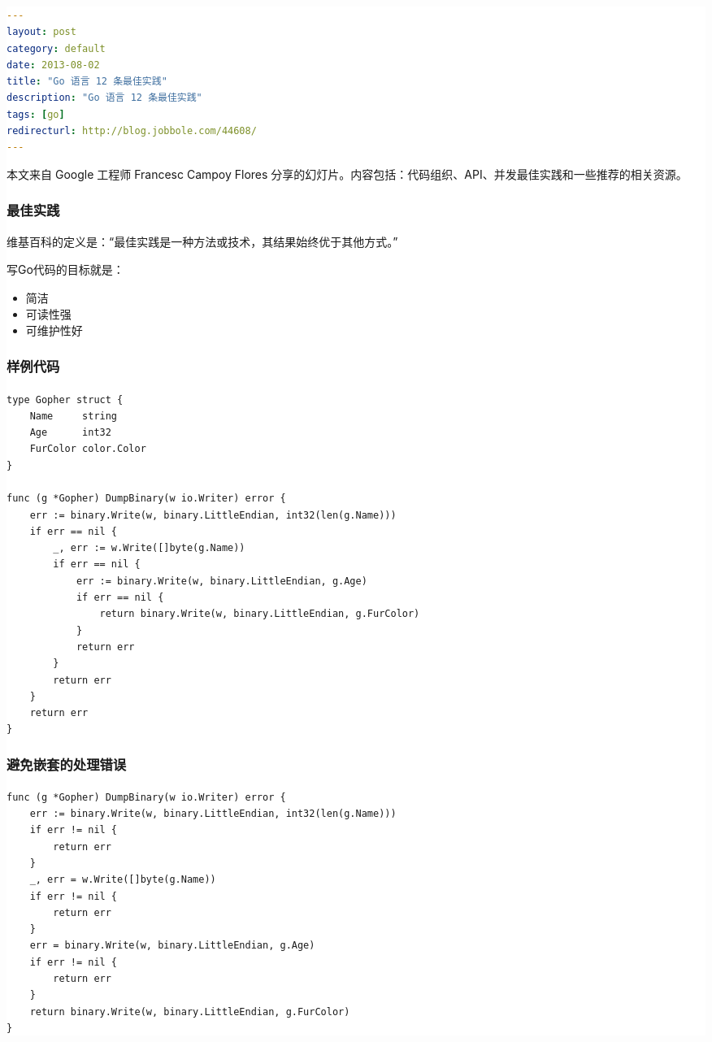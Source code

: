 ```yaml
---
layout: post
category: default
date: 2013-08-02
title: "Go 语言 12 条最佳实践"
description: "Go 语言 12 条最佳实践"
tags: [go]
redirecturl: http://blog.jobbole.com/44608/
---
```



本文来自 Google 工程师 Francesc Campoy Flores 分享的幻灯片。内容包括：代码组织、API、并发最佳实践和一些推荐的相关资源。

### 最佳实践

维基百科的定义是：“最佳实践是一种方法或技术，其结果始终优于其他方式。”

写Go代码的目标就是：

-   简洁
-   可读性强
-   可维护性好

### 样例代码

    type Gopher struct {
        Name     string
        Age      int32
        FurColor color.Color
    }
     
    func (g *Gopher) DumpBinary(w io.Writer) error {
        err := binary.Write(w, binary.LittleEndian, int32(len(g.Name)))
        if err == nil {
            _, err := w.Write([]byte(g.Name))
            if err == nil {
                err := binary.Write(w, binary.LittleEndian, g.Age)
                if err == nil {
                    return binary.Write(w, binary.LittleEndian, g.FurColor)
                }
                return err
            }
            return err
        }
        return err
    }

### 避免嵌套的处理错误

    func (g *Gopher) DumpBinary(w io.Writer) error {
        err := binary.Write(w, binary.LittleEndian, int32(len(g.Name)))
        if err != nil {
            return err
        }
        _, err = w.Write([]byte(g.Name))
        if err != nil {
            return err
        }
        err = binary.Write(w, binary.LittleEndian, g.Age)
        if err != nil {
            return err
        }
        return binary.Write(w, binary.LittleEndian, g.FurColor)
    }
